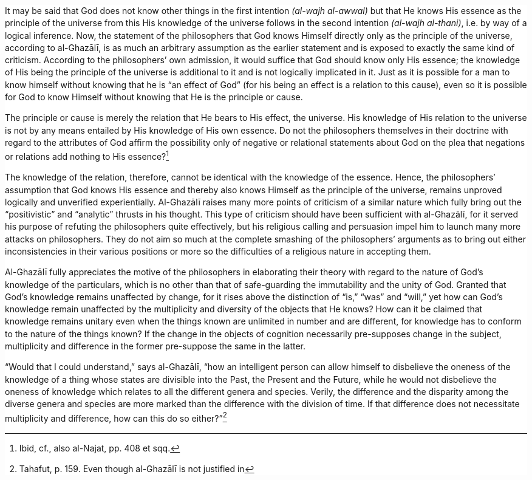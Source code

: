 It may be said that God does not know other things in the first
intention *(al-wajh al-awwal)* but that He knows His essence as the
principle of the universe from this His knowledge of the universe
follows in the second intention *(al-wajh al-thani)*, i.e. by way of a
logical inference. Now, the statement of the philosophers that God knows
Himself directly only as the principle of the universe, according to
al-Ghazālī, is as much an arbitrary assumption as the earlier statement
and is exposed to exactly the same kind of criticism. According to the
philosophers’ own admission, it would suffice that God should know only
His essence; the knowledge of His being the principle of the universe is
additional to it and is not logically implicated in it. Just as it is
possible for a man to know himself without knowing that he is “an effect
of God” (for his being an effect is a relation to this cause), even so
it is possible for God to know Himself without knowing that He is the
principle or cause.

The principle or cause is merely the relation that He bears to His
effect, the universe. His knowledge of His relation to the universe is
not by any means entailed by His knowledge of His own essence. Do not
the philosophers themselves in their doctrine with regard to the
attributes of God affirm the possibility only of negative or relational
statements about God on the plea that negations or relations add nothing
to His essence?[^65]

The knowledge of the relation, therefore, cannot be identical with the
knowledge of the essence. Hence, the philosophers’ assumption that God
knows His essence and thereby also knows Himself as the principle of the
universe, remains unproved logically and unverified experientially.
Al-Ghazālī raises many more points of criticism of a similar nature
which fully bring out the “positivistic” and “analytic” thrusts in his
thought. This type of criticism should have been sufficient with
al-Ghazālī, for it served his purpose of refuting the philosophers quite
effectively, but his religious calling and persuasion impel him to
launch many more attacks on philosophers. They do not aim so much at the
complete smashing of the philosophers’ arguments as to bring out either
inconsistencies in their various positions or more so the difficulties
of a religious nature in accepting them.

Al-Ghazālī fully appreciates the motive of the philosophers in
elaborating their theory with regard to the nature of God’s knowledge of
the particulars, which is no other than that of safe-guarding the
immutability and the unity of God. Granted that God’s knowledge remains
unaffected by change, for it rises above the distinction of “is,” “was”
and “will,” yet how can God’s knowledge remain unaffected by the
multiplicity and diversity of the objects that He knows? How can it be
claimed that knowledge remains unitary even when the things known are
unlimited in number and are different, for knowledge has to conform to
the nature of the things known? If the change in the objects of
cognition necessarily pre-supposes change in the subject, multiplicity
and difference in the former pre-suppose the same in the latter.

“Would that I could understand,” says al-Ghazālī, “how an intelligent
person can allow himself to disbelieve the oneness of the knowledge of a
thing whose states are divisible into the Past, the Present and the
Future, while he would not disbelieve the oneness of knowledge which
relates to all the different genera and species. Verily, the difference
and the disparity among the diverse genera and species are more marked
than the difference with the division of time. If that difference does
not necessitate multiplicity and difference, how can this do so
either?”[^66]


[^1]: 1. For al-Ghazālī’s role as a renewer of religion, cf. Abu
[^2]: Al-Subki (Taj al-Din), Tabaqat al-Shafi’iyyah al-Kubra, Cairo,
[^3]: The principal sources of the life of al-Ghazālī are his
[^4]: Known as Algazel, sometimes as Abuhamet to Medieval Europe. Some
[^5]: Known thereafter as al-Ghazālī al-Kabir. He is reported to have
[^6]: Cf. al-Subki, op, cit., Vol 4, p. 102.
[^7]: Ibid., pp. 103, 106
[^8]: Cf. ibn Khallikan, Wafayat al-A‘yan (English trans. by de Slane),
[^9]: It may be recalled that not only theology but medicine and
[^10]: He was himself a master of the canon-law and compiled works of
[^11]: For al-Ghazālī’s criticism of Kalam, cf. his Iljam al-‘Awamm ‘an
[^12]: See note No. 30 below.
[^13]: He is also reported to have gone to Egypt visiting Cairo and
[^14]: The period of al-Ghazālī’s rather unduly long retreat coincides
[^15]: An analytical account of the contents of Ihya’ can be found in
[^16]: Al-Munqidh min al-Dalal as an auto-biographical work is unique in
[^17]: Cf. al-Munqidh, pp. 20, 21
[^18]: Bukhari (23:80, 93), also the Qur’an (30:30), (25:1). The term
[^19]: Cf. al-Munqidh (English translation by Claud Field, The
[^20]: Haldane and Rose, op. cit., p. 101, where Descartes makes similar
[^21]: Cf. Ihya’, Cairo, 1340/1921, Vol. 4, p. 19 where al-Ghazālī
[^22]: It is, however, a serious though widespread error of
[^23]: Cf. M. Fakhry, Islamic Occasionalism, London, 1958, pp. 25 – 48;
[^24]: Cf. S. M. Iqbal, The Development of Metaphysics in Persia, London
[^25]: For the chronological order of al-Ghazālī’s works, cf. Louis
[^26]: Cf. Henrich Frick, Ghazalis Selbstbiographie, ein Verglich mit
[^27]: See next chapter.
[^28]: Isma‘ilites or Batinites were known as Ta‘limites in Khurasan.
[^29]: al-Munqidh, p. 29. Cf. also preface to Maqsaid al-Falsifah.
[^30]: Ibid. Al-Ghazālī’s statement that , in spite of his arduous duty
[^31]: The date 1506 CE for the Latin of Maqasid al-Falsifah given in
[^32]: This confusion was caused by the fact that the Latin translation
[^33]: Maurice Bougyes in Introduction to his edition of Tahafut
[^34]: The Dahriyyun are those who teach the eternity of time and
[^35]: Cf. Aristotle’s Ethica Nicomachea, Section 6 p. 1096 a 15.
[^36]: Cf. M. Iqbal, The Reconstruction of Religious Thought in Islam,
[^37]: All the three works can be found in one volume published by
[^38]: For an analytical account of the contents of Tahafut al-Falsifah
[^39]: Cf. al-Ghazālī’s Tahafut al-Falasifah, English translation by
[^40]: It is not noteworthy that Simon van den Bergh has listed 40
[^41]: Cf. Ibn ‘Asakir, Tabyin Kadhib al-Muftari, Damascus, 1347/1928,
[^42]: Aristotle’s notion of potentiality fails to solve the riddle of
[^43]: For the thesis of creatio ex nihilo, c.f. the Qur’an 2:117,
[^44]: Critique of Pure Reason 2nd ed., pp. 454 – 61.
[^45]: Tahafut, p. 5. It may be noted here that the Muslim philosophers
[^46]: Cf. M. Saeed Sheikh, “Philosophy of Religion: Its Meaning and
[^47]: Cf. G. F. Hourani, “Alghazali and the Philosophers on the Origin
[^48]: Cf. W. D. Ross, op. cit. pp 89 et sqq.
[^49]: Plotinus uses the light metaphor, for he conceived light to be
[^50]: Cf. Spinoza, Ethics, Part 1, Section 17, note.
[^51]: Cf. Aristotle, De Caelo, 285 a 29, 292 a 20, b1
[^52]: The nine spheres are as follows: the first sphere, the sphere of
[^53]: Some Muslim thinkers have referred to the Qur’an (78:38) in
[^54]: Cf. Kitab al-Shifa’, “Metaphysics,” section 4, Chapter 6;
[^55]: Cf. Tahafut, pp. 77, 87
[^56]: Cf. F. R. Tennant, Philosophical Theology, Cambridge, 1930 Vol.
[^57]: Ibid., p. 154
[^58]: In Ptolemy’ Almagest the number of stars mention is 1, 025. This
[^59]: Cf. Tahafut, p. 88, Al-Ghazālī, in support of his agnosticism
[^60]: Metaphisca, p. 1072 b20. Cf. also De Anima, p. 424 a 18.
[^61]: Cf. Tahafut, p. 80.
[^62]: Problem 13th of Tahafut, pp. 153 – 62; cf. also other passages
[^63]: Cf. Ihya’, Vol. 2, Book 2, Section 1, English translation by D.
[^64]: Ibn Sina says this in his Kitab al-Shifa’, Metaphysics,” 8, 6. It
[^65]: Ibid, cf., also al-Najat, pp. 408 et sqq.
[^66]: Tahafut, p. 159. Even though al-Ghazālī is not justified in
[^67]: Aristotle’s conception of time is essentially intellectualistic
[^68]: Cf. Tahafut, p. 189.
[^69]: Miracles ascribed to the Prophets Moses, Abraham, Jesus and
[^70]: Cf. Hume, Treatise of Human Nature, Book 1, Part Three. Cf. also
[^71]: The real starting point of the discussion on causality belongs to
[^72]: Tahafut, p. 186.
[^73]: Ibid. p. 189
[^74]: Cf. Mill’s doctrine of the Plurality of Causes, System of Logic,
[^75]: It is interesting to note that Charles Hartshorne and William L.
[^76]: Cf. Qur’an, 8:5, 16:38, 17:49 – 51, 98, 99.
[^77]: In spite of Hume’s notorious repudiation of the miraculous